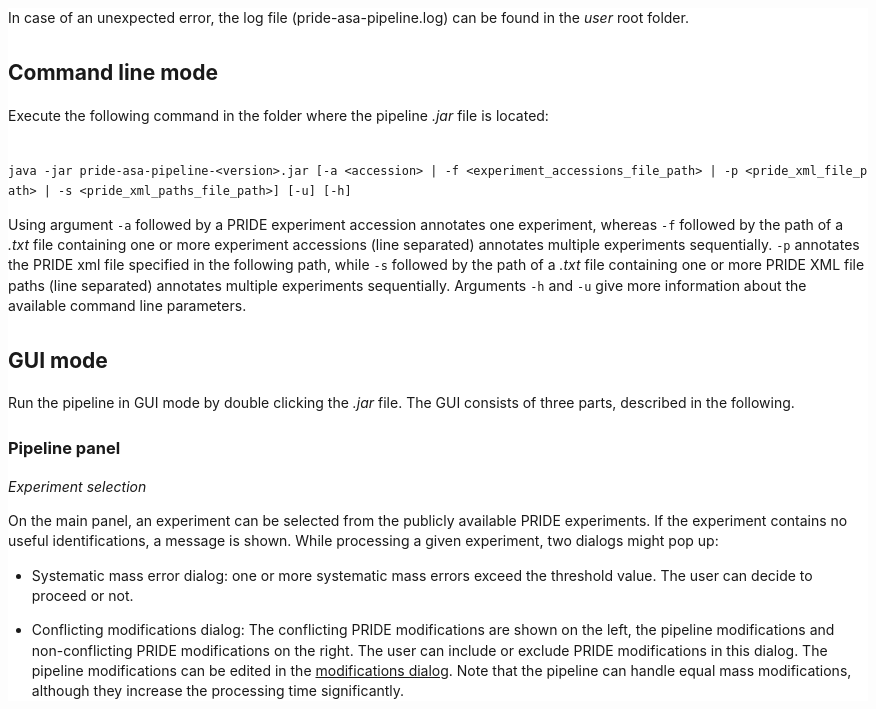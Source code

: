 

In case of an unexpected error, the log file (pride-asa-pipeline.log) can be found in the _user_ root folder.



## Command line mode

Execute the following command in the folder where the pipeline _.jar_ file is located:



```

java -jar pride-asa-pipeline-<version>.jar [-a <accession> | -f <experiment_accessions_file_path> | -p <pride_xml_file_path> | -s <pride_xml_paths_file_path>] [-u] [-h]

```



Using argument `-a` followed by a PRIDE experiment accession annotates one experiment, whereas `-f` followed by the path of a _.txt_ file containing one or more experiment accessions (line separated) annotates multiple experiments sequentially. `-p` annotates the PRIDE xml file specified in the following path, while `-s` followed by the path of a _.txt_ file containing one or more PRIDE XML file paths (line separated) annotates multiple experiments sequentially. Arguments `-h` and `-u` give more information about the available command line parameters.



## GUI mode

Run the pipeline in GUI mode by double clicking the _.jar_ file. The GUI consists of three parts, described in the following.



### Pipeline panel



*Experiment selection*



On the main panel, an experiment can be selected from the publicly available PRIDE experiments. If the experiment contains no useful identifications, a message is shown. While processing a given experiment, two dialogs might pop up:



  * Systematic mass error dialog: one or more systematic mass errors exceed the threshold value. The user can decide to proceed or not.

  * Conflicting modifications dialog: The conflicting PRIDE modifications are shown on the left, the pipeline modifications and non-conflicting PRIDE modifications on the right. The user can include or exclude PRIDE modifications in this dialog. The pipeline modifications can be edited in the [modifications dialog](#modifications-dialog). Note that the pipeline can handle equal mass modifications, although they increase the processing time significantly. 


